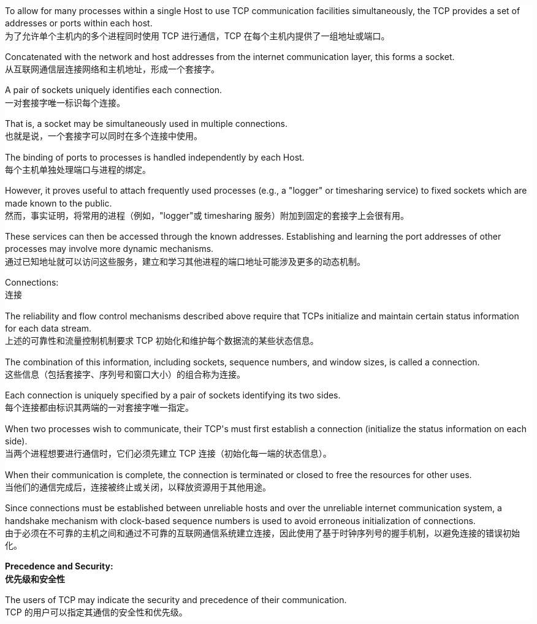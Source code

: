 To allow for many processes within a single Host to use TCP communication facilities simultaneously, the TCP provides a set of addresses or ports within each host.  
为了允许单个主机内的多个进程同时使用 TCP 进行通信，TCP 在每个主机内提供了一组地址或端口。

Concatenated with the network and host addresses from the internet communication layer, this forms a socket.  
从互联网通信层连接网络和主机地址，形成一个套接字。

A pair of sockets uniquely identifies each connection.  
一对套接字唯一标识每个连接。

That is, a socket may be simultaneously used in multiple connections.  
也就是说，一个套接字可以同时在多个连接中使用。

The binding of ports to processes is handled independently by each Host.  
每个主机单独处理端口与进程的绑定。

However, it proves useful to attach frequently used processes (e.g., a "logger" or timesharing service) to fixed sockets which are made known to the public.  
然而，事实证明，将常用的进程（例如，"logger"或 timesharing 服务）附加到固定的套接字上会很有用。

These services can then be accessed through the known addresses. Establishing and learning the port addresses of other processes may involve more dynamic mechanisms.  
通过已知地址就可以访问这些服务，建立和学习其他进程的端口地址可能涉及更多的动态机制。

Connections:  
连接

The reliability and flow control mechanisms described above require that TCPs initialize and maintain certain status information for each data stream.  
上述的可靠性和流量控制机制要求 TCP 初始化和维护每个数据流的某些状态信息。

The combination of this information, including sockets, sequence numbers, and window sizes, is called a connection.  
这些信息（包括套接字、序列号和窗口大小）的组合称为连接。

Each connection is uniquely specified by a pair of sockets identifying its two sides.  
每个连接都由标识其两端的一对套接字唯一指定。

When two processes wish to communicate, their TCP's must first establish a connection (initialize the status information on each side).  
当两个进程想要进行通信时，它们必须先建立 TCP 连接（初始化每一端的状态信息）。

When their communication is complete, the connection is terminated or closed to free the resources for other uses.  
当他们的通信完成后，连接被终止或关闭，以释放资源用于其他用途。

Since connections must be established between unreliable hosts and over the unreliable internet communication system, a handshake mechanism with clock-based sequence numbers is used to avoid erroneous initialization of connections.  
由于必须在不可靠的主机之间和通过不可靠的互联网通信系统建立连接，因此使用了基于时钟序列号的握手机制，以避免连接的错误初始化。

**Precedence and Security:**  
**优先级和安全性**

The users of TCP may indicate the security and precedence of their communication.  
TCP 的用户可以指定其通信的安全性和优先级。
